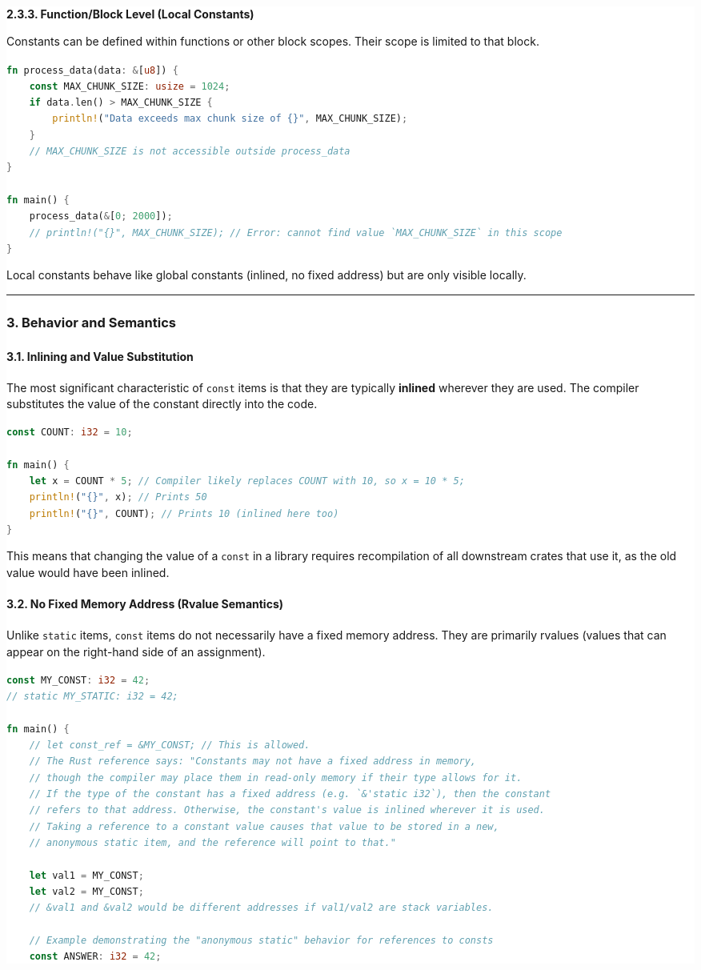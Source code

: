 **2.3.3. Function/Block Level (Local Constants)**

Constants can be defined within functions or other block scopes. Their scope is limited to that block.

```rust
fn process_data(data: &[u8]) {
    const MAX_CHUNK_SIZE: usize = 1024;
    if data.len() > MAX_CHUNK_SIZE {
        println!("Data exceeds max chunk size of {}", MAX_CHUNK_SIZE);
    }
    // MAX_CHUNK_SIZE is not accessible outside process_data
}

fn main() {
    process_data(&[0; 2000]);
    // println!("{}", MAX_CHUNK_SIZE); // Error: cannot find value `MAX_CHUNK_SIZE` in this scope
}
```
Local constants behave like global constants (inlined, no fixed address) but are only visible locally.

---

### 3. Behavior and Semantics

#### 3.1. Inlining and Value Substitution

The most significant characteristic of `const` items is that they are typically **inlined** wherever they are used. The compiler substitutes the value of the constant directly into the code.

```rust
const COUNT: i32 = 10;

fn main() {
    let x = COUNT * 5; // Compiler likely replaces COUNT with 10, so x = 10 * 5;
    println!("{}", x); // Prints 50
    println!("{}", COUNT); // Prints 10 (inlined here too)
}
```
This means that changing the value of a `const` in a library requires recompilation of all downstream crates that use it, as the old value would have been inlined.

#### 3.2. No Fixed Memory Address (Rvalue Semantics)

Unlike `static` items, `const` items do not necessarily have a fixed memory address. They are primarily rvalues (values that can appear on the right-hand side of an assignment).

```rust
const MY_CONST: i32 = 42;
// static MY_STATIC: i32 = 42;

fn main() {
    // let const_ref = &MY_CONST; // This is allowed.
    // The Rust reference says: "Constants may not have a fixed address in memory,
    // though the compiler may place them in read-only memory if their type allows for it.
    // If the type of the constant has a fixed address (e.g. `&'static i32`), then the constant
    // refers to that address. Otherwise, the constant's value is inlined wherever it is used.
    // Taking a reference to a constant value causes that value to be stored in a new,
    // anonymous static item, and the reference will point to that."

    let val1 = MY_CONST;
    let val2 = MY_CONST;
    // &val1 and &val2 would be different addresses if val1/val2 are stack variables.

    // Example demonstrating the "anonymous static" behavior for references to consts
    const ANSWER: i32 = 42;
```